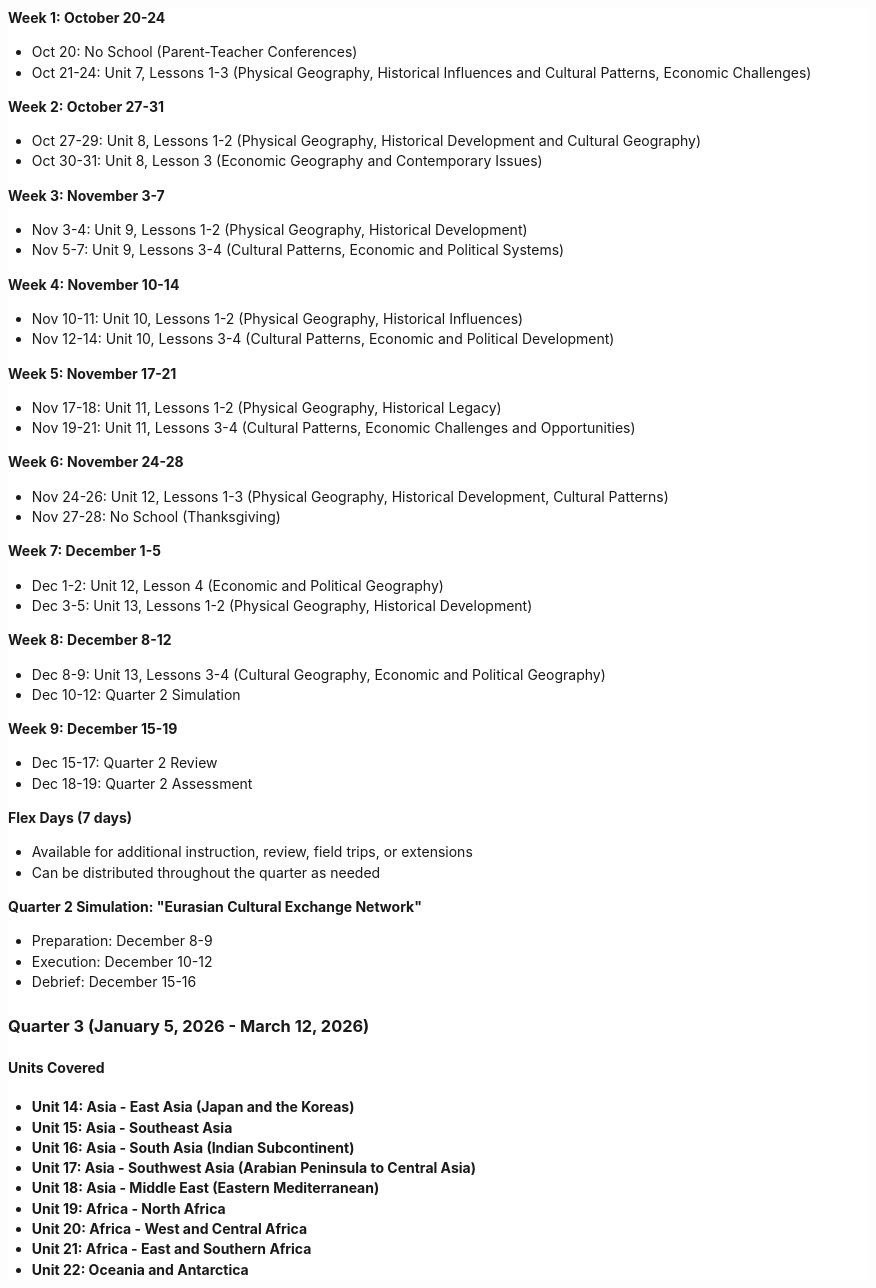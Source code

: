 **Week 1: October 20-24**
- Oct 20: No School (Parent-Teacher Conferences)
- Oct 21-24: Unit 7, Lessons 1-3 (Physical Geography, Historical Influences and Cultural Patterns, Economic Challenges)

**Week 2: October 27-31**
- Oct 27-29: Unit 8, Lessons 1-2 (Physical Geography, Historical Development and Cultural Geography)
- Oct 30-31: Unit 8, Lesson 3 (Economic Geography and Contemporary Issues)

**Week 3: November 3-7**
- Nov 3-4: Unit 9, Lessons 1-2 (Physical Geography, Historical Development)
- Nov 5-7: Unit 9, Lessons 3-4 (Cultural Patterns, Economic and Political Systems)

**Week 4: November 10-14**
- Nov 10-11: Unit 10, Lessons 1-2 (Physical Geography, Historical Influences)
- Nov 12-14: Unit 10, Lessons 3-4 (Cultural Patterns, Economic and Political Development)

**Week 5: November 17-21**
- Nov 17-18: Unit 11, Lessons 1-2 (Physical Geography, Historical Legacy)
- Nov 19-21: Unit 11, Lessons 3-4 (Cultural Patterns, Economic Challenges and Opportunities)

**Week 6: November 24-28**
- Nov 24-26: Unit 12, Lessons 1-3 (Physical Geography, Historical Development, Cultural Patterns)
- Nov 27-28: No School (Thanksgiving)

**Week 7: December 1-5**
- Dec 1-2: Unit 12, Lesson 4 (Economic and Political Geography)
- Dec 3-5: Unit 13, Lessons 1-2 (Physical Geography, Historical Development)

**Week 8: December 8-12**
- Dec 8-9: Unit 13, Lessons 3-4 (Cultural Geography, Economic and Political Geography)
- Dec 10-12: Quarter 2 Simulation

**Week 9: December 15-19**
- Dec 15-17: Quarter 2 Review
- Dec 18-19: Quarter 2 Assessment

**Flex Days (7 days)**
- Available for additional instruction, review, field trips, or extensions
- Can be distributed throughout the quarter as needed

**Quarter 2 Simulation: "Eurasian Cultural Exchange Network"**
- Preparation: December 8-9
- Execution: December 10-12
- Debrief: December 15-16

### Quarter 3 (January 5, 2026 - March 12, 2026)

#### Units Covered
- **Unit 14: Asia - East Asia (Japan and the Koreas)**
- **Unit 15: Asia - Southeast Asia**
- **Unit 16: Asia - South Asia (Indian Subcontinent)**
- **Unit 17: Asia - Southwest Asia (Arabian Peninsula to Central Asia)**
- **Unit 18: Asia - Middle East (Eastern Mediterranean)**
- **Unit 19: Africa - North Africa**
- **Unit 20: Africa - West and Central Africa**
- **Unit 21: Africa - East and Southern Africa**
- **Unit 22: Oceania and Antarctica**
